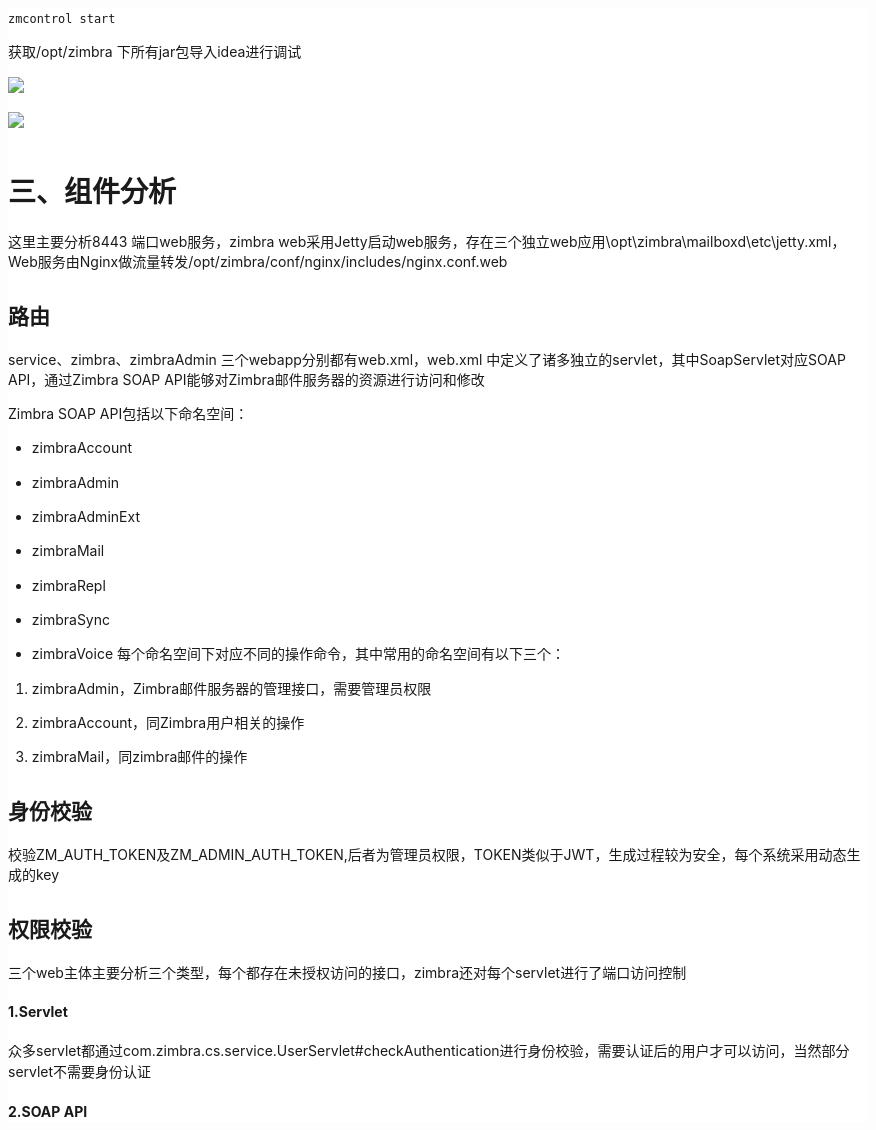 ```
zmcontrol start
```  
```
```  
  
获取/opt/zimbra 下所有jar包导入idea进行调试  
  
![](https://mmbiz.qpic.cn/mmbiz_png/ibdUyJNn0P5iceKibuClwKJ0j6C5Hoova63e3C9ic5uLvdbAu8sKJX4cA5VhX5jVZVVRtkNapTMhWvtoLLnAiaG6ahw/640?wx_fmt=png "")  
  
![](https://mmbiz.qpic.cn/mmbiz_png/ibdUyJNn0P5iceKibuClwKJ0j6C5Hoova63jQtDq5vlrICHRcDILOPiasSCnUP56SRfhqKexJ8nc2ooibuJiamObbwWg/640?wx_fmt=png "")  
#   
# 三、组件分析  
  
  
  
这里主要分析8443 端口web服务，zimbra web采用Jetty启动web服务，存在三个独立web应用\opt\zimbra\mailboxd\etc\jetty.xml，Web服务由Nginx做流量转发/opt/zimbra/conf/nginx/includes/nginx.conf.web  
## 路由  
  
service、zimbra、zimbraAdmin 三个webapp分别都有web.xml，web.xml 中定义了诸多独立的servlet，其中SoapServlet对应SOAP API，通过Zimbra SOAP API能够对Zimbra邮件服务器的资源进行访问和修改  
  
Zimbra SOAP API包括以下命名空间：  
- zimbraAccount  
  
- zimbraAdmin  
  
- zimbraAdminExt  
  
- zimbraMail  
  
- zimbraRepl  
  
- zimbraSync  
  
- zimbraVoice
每个命名空间下对应不同的操作命令，其中常用的命名空间有以下三个：  
  
1. zimbraAdmin，Zimbra邮件服务器的管理接口，需要管理员权限  
  
1. zimbraAccount，同Zimbra用户相关的操作  
  
1. zimbraMail，同zimbra邮件的操作  
  
## 身份校验  
  
校验ZM_AUTH_TOKEN及ZM_ADMIN_AUTH_TOKEN,后者为管理员权限，TOKEN类似于JWT，生成过程较为安全，每个系统采用动态生成的key  
## 权限校验  
  
三个web主体主要分析三个类型，每个都存在未授权访问的接口，zimbra还对每个servlet进行了端口访问控制  
#### 1.Servlet  
  
众多servlet都通过com.zimbra.cs.service.UserServlet#checkAuthentication进行身份校验，需要认证后的用户才可以访问，当然部分servlet不需要身份认证  
#### 2.SOAP API  
  